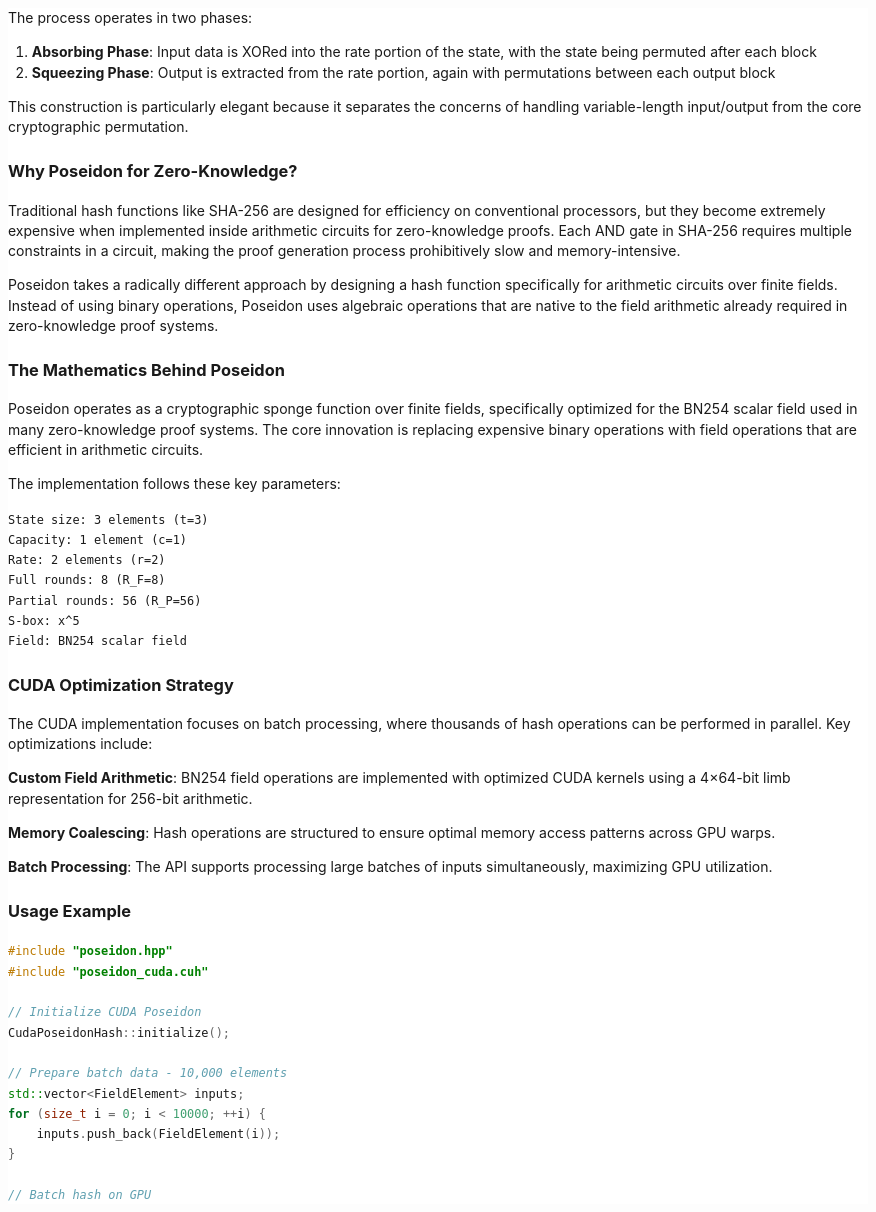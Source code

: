 The process operates in two phases:
1. **Absorbing Phase**: Input data is XORed into the rate portion of the state, with the state being permuted after each block
2. **Squeezing Phase**: Output is extracted from the rate portion, again with permutations between each output block

This construction is particularly elegant because it separates the concerns of handling variable-length input/output from the core cryptographic permutation.

### Why Poseidon for Zero-Knowledge?

Traditional hash functions like SHA-256 are designed for efficiency on conventional processors, but they become extremely expensive when implemented inside arithmetic circuits for zero-knowledge proofs. Each AND gate in SHA-256 requires multiple constraints in a circuit, making the proof generation process prohibitively slow and memory-intensive.

Poseidon takes a radically different approach by designing a hash function specifically for arithmetic circuits over finite fields. Instead of using binary operations, Poseidon uses algebraic operations that are native to the field arithmetic already required in zero-knowledge proof systems.

### The Mathematics Behind Poseidon

Poseidon operates as a cryptographic sponge function over finite fields, specifically optimized for the BN254 scalar field used in many zero-knowledge proof systems. The core innovation is replacing expensive binary operations with field operations that are efficient in arithmetic circuits.

The implementation follows these key parameters:

```
State size: 3 elements (t=3)
Capacity: 1 element (c=1)  
Rate: 2 elements (r=2)
Full rounds: 8 (R_F=8)
Partial rounds: 56 (R_P=56)
S-box: x^5
Field: BN254 scalar field
```

### CUDA Optimization Strategy

The CUDA implementation focuses on batch processing, where thousands of hash operations can be performed in parallel. Key optimizations include:

**Custom Field Arithmetic**: BN254 field operations are implemented with optimized CUDA kernels using a 4×64-bit limb representation for 256-bit arithmetic.

**Memory Coalescing**: Hash operations are structured to ensure optimal memory access patterns across GPU warps.

**Batch Processing**: The API supports processing large batches of inputs simultaneously, maximizing GPU utilization.

### Usage Example

```cpp
#include "poseidon.hpp"
#include "poseidon_cuda.cuh"

// Initialize CUDA Poseidon
CudaPoseidonHash::initialize();

// Prepare batch data - 10,000 elements
std::vector<FieldElement> inputs;
for (size_t i = 0; i < 10000; ++i) {
    inputs.push_back(FieldElement(i));
}

// Batch hash on GPU
```